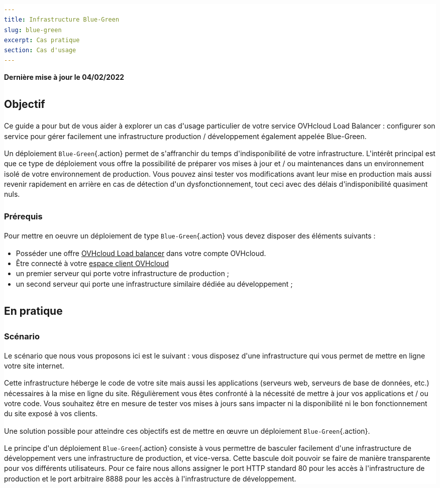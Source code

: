 ```yaml
---
title: Infrastructure Blue-Green
slug: blue-green
excerpt: Cas pratique
section: Cas d'usage
---
```

**Dernière mise à jour le 04/02/2022**


## Objectif

Ce guide a pour but de vous aider à explorer un cas d'usage particulier de votre service OVHcloud Load Balancer : configurer son service pour gérer facilement une infrastructure production / développement également appelée Blue-Green.

Un déploiement `Blue-Green`{.action} permet de s'affranchir du temps d'indisponibilité de votre infrastructure. L'intérêt principal est que ce type de déploiement vous offre la possibilité de préparer vos mises à jour et / ou maintenances dans un environnement isolé de votre environnement de production. Vous pouvez ainsi tester vos modifications avant leur mise en production mais aussi revenir rapidement en arrière en cas de détection d'un dysfonctionnement, tout ceci avec des délais d'indisponibilité quasiment nuls.


### Prérequis
Pour mettre en oeuvre un déploiement de type `Blue-Green`{.action} vous devez disposer des éléments suivants :

- Posséder une offre [OVHcloud Load balancer](https://www.ovh.com/fr/solutions/load-balancer/) dans votre compte OVHcloud.
- Être connecté à votre [espace client OVHcloud](https://www.ovh.com/auth/?action=gotomanager&from=https://www.ovh.com/fr/&ovhSubsidiary=fr)
- un premier serveur qui porte votre infrastructure de production ;
- un second serveur qui porte une infrastructure similaire dédiée au développement ;

## En pratique

### Scénario
Le scénario que nous vous proposons ici est le suivant : vous disposez d'une infrastructure qui vous permet de mettre en ligne votre site internet.

Cette infrastructure héberge le code de votre site mais aussi les applications (serveurs web, serveurs de base de données, etc.) nécessaires à la mise en ligne du site. Régulièrement vous êtes confronté à la nécessité de mettre à jour vos applications et / ou votre code. Vous souhaitez être en mesure de tester vos mises à jours sans impacter ni la disponibilité ni le bon fonctionnement du site exposé à vos clients.

Une solution possible pour atteindre ces objectifs est de mettre en œuvre un déploiement `Blue-Green`{.action}.

Le principe d'un déploiement `Blue-Green`{.action} consiste à vous permettre de basculer facilement d'une infrastructure de développement vers une infrastructure de production, et vice-versa. Cette bascule doit pouvoir se faire de manière transparente pour vos différents utilisateurs. Pour ce faire nous allons assigner le port HTTP standard 80 pour les accès à l'infrastructure de production et le port arbitraire 8888 pour les accès à l'infrastructure de développement.
